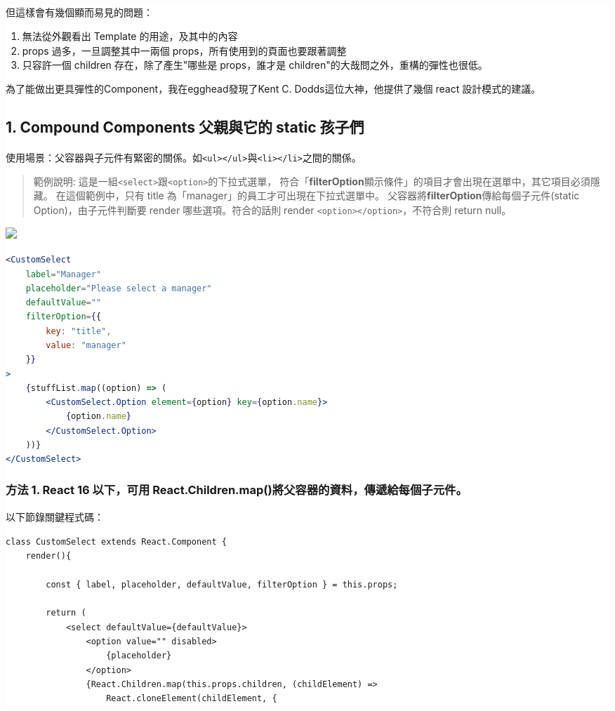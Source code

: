 但這樣會有幾個顯而易見的問題：

1. 無法從外觀看出 Template 的用途，及其中的內容
2. props 過多，一旦調整其中一兩個 props，所有使用到的頁面也要跟著調整
3. 只容許一個 children 存在，除了產生"哪些是 props，誰才是 children"的大哉問之外，重構的彈性也很低。

為了能做出更具彈性的Component，我在egghead發現了Kent C. Dodds這位大神，他提供了幾個 react 設計模式的建議。

## 1. Compound Components 父親與它的 static 孩子們

使用場景：父容器與子元件有緊密的關係。如`<ul></ul>`與`<li></li>`之間的關係。

> 範例說明:
> 這是一組`<select>`跟`<option>`的下拉式選單，
> 符合「**filterOption**顯示條件」的項目才會出現在選單中，其它項目必須隱藏。
> 在這個範例中，只有 title 為「manager」的員工才可出現在下拉式選單中。
> 父容器將**filterOption**傳給每個子元件(static Option)，由子元件判斷要 render 哪些選項。符合的話則 render `<option></option>`，不符合則 return null。

![](https://i.imgur.com/9StCicQ.png)

```jsx
<CustomSelect
	label="Manager"
	placeholder="Please select a manager"
	defaultValue=""
	filterOption={{
		key: "title",
		value: "manager"
	}}
>
	{stuffList.map((option) => (
		<CustomSelect.Option element={option} key={option.name}>
			{option.name}
		</CustomSelect.Option>
	))}
</CustomSelect>
```

### 方法 1. React 16 以下，可用 React.Children.map()將父容器的資料，傳遞給每個子元件。

<iframe
	src="https://codesandbox.io/embed/unruffled-johnson-flyrb?autoresize=1&fontsize=14&hidenavigation=1&initialpath=%2Fcompound_components%2F01&module=%2Fsrc%2Fexamples%2F01.js&theme=dark"
	style="width:100%; height:500px; border:0; border-radius: 4px; overflow:hidden;"
	title="reviewOfAdvancedComponents"
	allow="geolocation; microphone; camera; midi; vr; accelerometer; gyroscope; payment; ambient-light-sensor; encrypted-media; usb"
	sandbox="allow-modals allow-forms allow-popups allow-scripts allow-same-origin"
></iframe>

以下節錄關鍵程式碼：
```jsx{11-14}
class CustomSelect extends React.Component {
	render(){
		
		const { label, placeholder, defaultValue, filterOption } = this.props;
		
		return (
			<select defaultValue={defaultValue}>
				<option value="" disabled>
					{placeholder}
				</option>
				{React.Children.map(this.props.children, (childElement) =>
					React.cloneElement(childElement, {
```